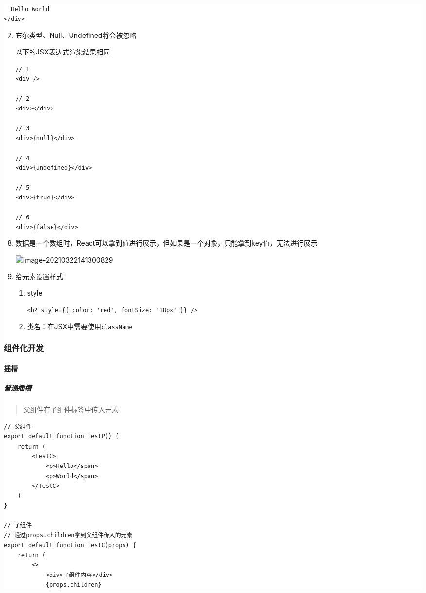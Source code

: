    ```
     Hello World
   </div>
   ```

7. 布尔类型、Null、Undefined将会被忽略

   以下的JSX表达式渲染结果相同

   ```
   // 1
   <div />
   
   // 2
   <div></div>
   
   // 3
   <div>{null}</div>
   
   // 4
   <div>{undefined}</div>
   
   // 5
   <div>{true}</div>
   
   // 6
   <div>{false}</div>
   ```

8. 数据是一个数组时，React可以拿到值进行展示，但如果是一个对象，只能拿到key值，无法进行展示

   ![image-20210322141300829](/notes/imgs/react/object无法作为child.png)

9. 给元素设置样式

   1. style

      ```tsx
      <h2 style={{ color: 'red', fontSize: '18px' }} />
      ```

   2. 类名：在JSX中需要使用`className`

### 组件化开发

#### 插槽

##### 普通插槽

> 父组件在子组件标签中传入元素

```tsx
// 父组件
export default function TestP() {
    return (
        <TestC>
            <p>Hello</span>
            <p>World</span>
        </TestC>
    )
}

// 子组件
// 通过props.children拿到父组件传入的元素
export default function TestC(props) {
    return (
        <>
            <div>子组件内容</div>
            {props.children}
```